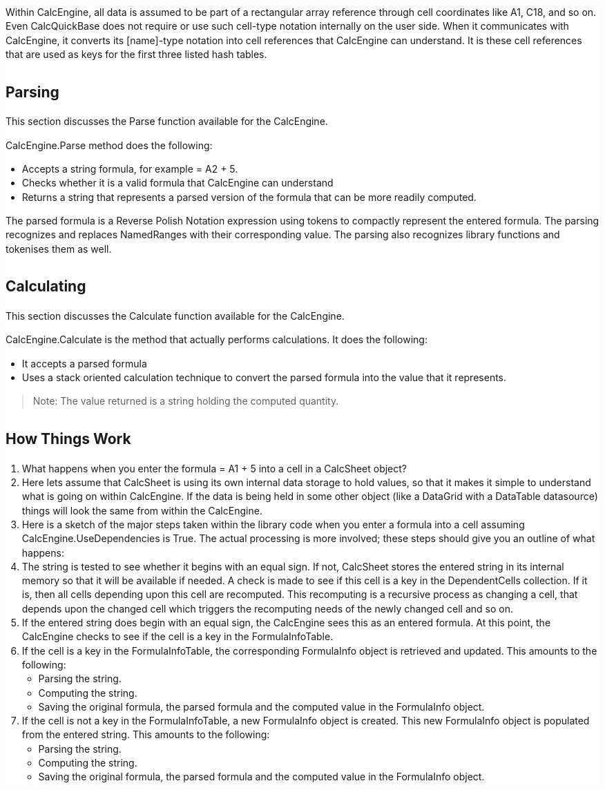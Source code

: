 
Within CalcEngine, all data is assumed to be part of a rectangular array reference through cell coordinates like A1, C18, and so on. Even CalcQuickBase does not require or use such cell-type notation internally on the user side. When it communicates with CalcEngine, it converts its [name]-type notation into cell references that CalcEngine can understand. It is these cell references that are used as keys for the first three listed hash tables.

## Parsing

This section discusses the Parse function available for the CalcEngine.

CalcEngine.Parse method does the following:

* Accepts a string formula, for example = A2 + 5. 
* Checks whether it is a valid formula that CalcEngine can understand 
* Returns a string that represents a parsed version of the formula that can be more readily computed. 

The parsed formula is a Reverse Polish Notation expression using tokens to compactly represent the entered formula. The parsing recognizes and replaces NamedRanges with their corresponding value. The parsing also recognizes library functions and tokenises them as well.

## Calculating

This section discusses the Calculate function available for the CalcEngine.

CalcEngine.Calculate is the method that actually performs calculations. It does the following: 

* It accepts a parsed formula 
* Uses a stack oriented calculation technique to convert the parsed formula into the value that it represents. 
> Note: The value returned is a string holding the computed quantity.

## How Things Work

1. What happens when you enter the formula = A1 + 5 into a cell in a CalcSheet object? 
2. Here lets assume that CalcSheet is using its own internal data storage to hold values, so that it makes it simple to understand what is going on within CalcEngine. If the data is being held in some other object (like a DataGrid with a DataTable datasource) things will look the same from within the CalcEngine. 
3. Here is a sketch of the major steps taken within the library code when you enter a formula into a cell assuming CalcEngine.UseDependencies is True. The actual processing is more involved; these steps should give you an outline of what happens:
4. The string is tested to see whether it begins with an equal sign. If not, CalcSheet stores the entered string in its internal memory so that it will be available if needed. A check is made to see if this cell is a key in the DependentCells collection. If it is, then all cells depending upon this cell are recomputed. This recomputing is a recursive process as changing a cell, that depends upon the changed cell which triggers the recomputing needs of the newly changed cell and so on.
5. If the entered string does begin with an equal sign, the CalcEngine sees this as an entered formula. At this point, the CalcEngine checks to see if the cell is a key in the FormulaInfoTable. 
6. If the cell is a key in the FormulaInfoTable, the corresponding FormulaInfo object is retrieved and updated. This amounts to the following: 
   * Parsing the string.
   * Computing the string.
   * Saving the original formula, the parsed formula and the computed value in the FormulaInfo object.
7. If the cell is not a key in the FormulaInfoTable, a new FormulaInfo object is created. This new FormulaInfo object is populated from the entered string. This amounts to the following: 
   * Parsing the string.
   * Computing the string.
   * Saving the original formula, the parsed formula and the computed value in the FormulaInfo object.
